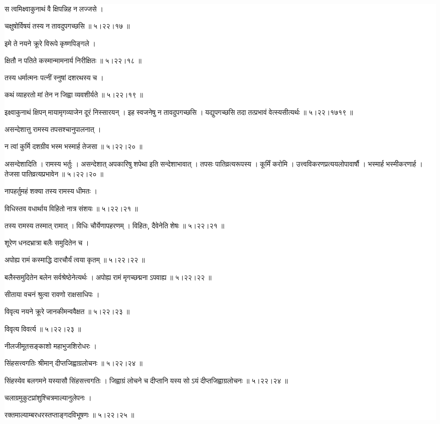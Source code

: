 स त्वमिक्ष्वाकुनाथं वै क्षिपन्निह न लज्जसे ।  

चक्षुषोर्विषयं तस्य न तावदुपगच्छसि  ॥  ५।२२।१७ ॥   

इमे ते नयने क्रूरे विरूपे कृष्णपिङ्गले ।  

क्षितौ न पतिते कस्मान्मामनार्य निरीक्षितः  ॥  ५।२२।१८ ॥   

तस्य धर्मात्मनः पत्नीं स्नुषां दशरथस्य च ।  

कथं व्याहरतो मां तेन न जिह्वा व्यवशीर्यते  ॥  ५।२२।१९ ॥   

इक्ष्वाकुनाथं क्षिपन् मायामृगव्याजेन दूरं निस्सारयन् । इह स्वजनेषु न
तावदुपगच्छसि । यद्युपगच्छसि तदा तत्प्रभावं वेत्स्यसीत्यर्थः  ॥ 
५।२२।१७१९ ॥   

  

असन्देशात्तु रामस्य तपसश्चानुपालनात् ।  

न त्वां कुर्मि दशग्रीव भस्म भस्मार्ह तेजसा  ॥  ५।२२।२० ॥   

असन्देशादिति । रामस्य भर्तुः । असन्देशात् अपकारिषु शपेथा इति
सन्देशाभावात् । तपसः पातिव्रत्यरूपस्य । कूर्मिं करोमि ।
उत्त्वविकरणप्रत्ययलोपावार्षौ । भस्मार्ह भस्मीकरणार्ह । तेजसा
पातिव्रत्यप्रभावेन  ॥  ५।२२।२० ॥   

  

नापहर्तुमहं शक्या तस्य रामस्य धीमतः ।  

विधिस्तव वधार्थाय विहितो नात्र संशयः  ॥  ५।२२।२१ ॥   

तस्य रामस्य तस्मात् रामात् । विधिः चौर्येणापहरणम् । विहितः, दैवेनेति
शेषः  ॥  ५।२२।२१ ॥   

  

शूरेण धनदभ्रात्रा बलैः समुदितेन च ।  

अपोह्य रामं कस्माद्धि दारचौर्यं त्वया कृतम्  ॥  ५।२२।२२ ॥   

बलैस्समुदितेन बलेन सर्वश्रेष्ठेनेत्यर्थः । अपोह्य रामं मृगच्छद्मना
ऽपवाह्य  ॥  ५।२२।२२ ॥   

  

सीताया वचनं श्रुत्वा रावणो राक्षसाधिपः ।  

विवृत्य नयने क्रूरे जानकीमन्ववैक्षत  ॥  ५।२२।२३ ॥   

विवृत्य विवर्त्य  ॥  ५।२२।२३ ॥   

  

नीलजीमूतसङ्काशो महाभुजशिरोधरः ।  

सिंहसत्त्वगतिः श्रीमान् दीप्तजिह्वाग्रलोचनः  ॥  ५।२२।२४ ॥   

सिंहस्येव बलगमने यस्यासौ सिंहसत्त्वगतिः । जिह्वाग्रं लोचने च दीप्तानि
यस्य सो ऽयं दीप्तजिह्वाग्रलोचनः  ॥  ५।२२।२४ ॥   

  

चलाग्रमुकुटप्रांशुश्चित्रमाल्यानुलेपनः ।  

रक्तमाल्याम्बरधरस्तप्ताङ्गदविभूषणः  ॥  ५।२२।२५ ॥   
